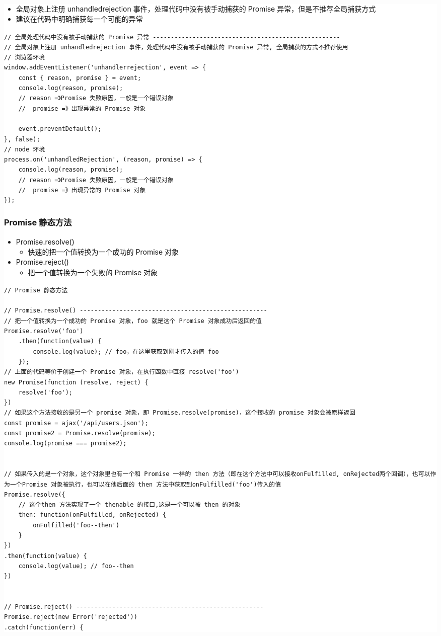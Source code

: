* 全局对象上注册 unhandledrejection 事件，处理代码中没有被手动捕获的 Promise 异常，但是不推荐全局捕获方式
* 建议在代码中明确捕获每一个可能的异常

```
// 全局处理代码中没有被手动捕获的 Promise 异常 ----------------------------------------------------
// 全局对象上注册 unhandledrejection 事件，处理代码中没有被手动捕获的 Promise 异常, 全局捕获的方式不推荐使用
// 浏览器环境
window.addEventListener('unhandlerrejection', event => {
    const { reason, promise } = event;
    console.log(reason, promise);
    // reason =》Promise 失败原因，一般是一个错误对象
    //  promise =》出现异常的 Promise 对象

    event.preventDefault();
}, false);
// node 环境
process.on('unhandledRejection', (reason, promise) => {
    console.log(reason, promise);
    // reason =》Promise 失败原因，一般是一个错误对象
    //  promise =》出现异常的 Promise 对象
});
```


### Promise 静态方法
* Promise.resolve()
    - 快速的把一个值转换为一个成功的 Promise 对象
* Promise.reject()
    - 把一个值转换为一个失败的 Promise 对象

```
// Promise 静态方法

// Promise.resolve() ----------------------------------------------------
// 把一个值转换为一个成功的 Promise 对象，foo 就是这个 Promise 对象成功后返回的值
Promise.resolve('foo')
    .then(function(value) {
        console.log(value); // foo，在这里获取到刚才传入的值 foo
    });
// 上面的代码等价于创建一个 Promise 对象，在执行函数中直接 resolve('foo')
new Promise(function (resolve, reject) {
    resolve('foo');
})
// 如果这个方法接收的是另一个 promise 对象，即 Promise.resolve(promise)，这个接收的 promise 对象会被原样返回
const promise = ajax('/api/users.json');
const promise2 = Promise.resolve(promise);
console.log(promise === promise2);


// 如果传入的是一个对象，这个对象里也有一个和 Promise 一样的 then 方法（即在这个方法中可以接收onFulfilled, onRejected两个回调），也可以作为一个Promise 对象被执行，也可以在他后面的 then 方法中获取到onFulfilled('foo')传入的值
Promise.resolve({
    // 这个then 方法实现了一个 thenable 的接口,这是一个可以被 then 的对象
    then: function(onFulfilled, onRejected) {
        onFulfilled('foo--then')
    }
})
.then(function(value) {
    console.log(value); // foo--then
})


// Promise.reject() ----------------------------------------------------
Promise.reject(new Error('rejected'))
.catch(function(err) {
```